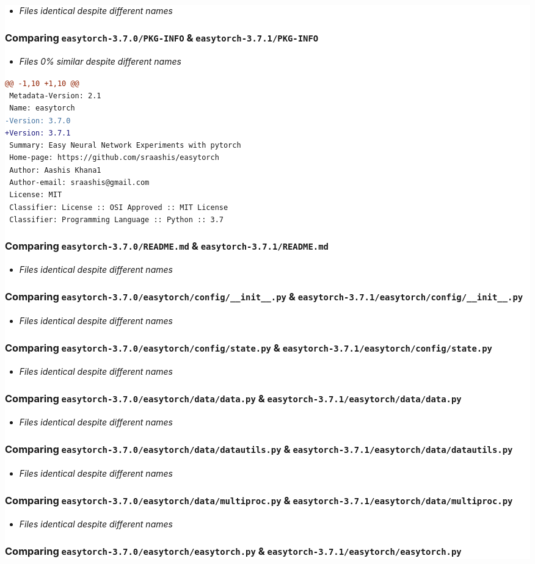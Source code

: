  * *Files identical despite different names*

### Comparing `easytorch-3.7.0/PKG-INFO` & `easytorch-3.7.1/PKG-INFO`

 * *Files 0% similar despite different names*

```diff
@@ -1,10 +1,10 @@
 Metadata-Version: 2.1
 Name: easytorch
-Version: 3.7.0
+Version: 3.7.1
 Summary: Easy Neural Network Experiments with pytorch
 Home-page: https://github.com/sraashis/easytorch
 Author: Aashis Khana1
 Author-email: sraashis@gmail.com
 License: MIT
 Classifier: License :: OSI Approved :: MIT License
 Classifier: Programming Language :: Python :: 3.7
```

### Comparing `easytorch-3.7.0/README.md` & `easytorch-3.7.1/README.md`

 * *Files identical despite different names*

### Comparing `easytorch-3.7.0/easytorch/config/__init__.py` & `easytorch-3.7.1/easytorch/config/__init__.py`

 * *Files identical despite different names*

### Comparing `easytorch-3.7.0/easytorch/config/state.py` & `easytorch-3.7.1/easytorch/config/state.py`

 * *Files identical despite different names*

### Comparing `easytorch-3.7.0/easytorch/data/data.py` & `easytorch-3.7.1/easytorch/data/data.py`

 * *Files identical despite different names*

### Comparing `easytorch-3.7.0/easytorch/data/datautils.py` & `easytorch-3.7.1/easytorch/data/datautils.py`

 * *Files identical despite different names*

### Comparing `easytorch-3.7.0/easytorch/data/multiproc.py` & `easytorch-3.7.1/easytorch/data/multiproc.py`

 * *Files identical despite different names*

### Comparing `easytorch-3.7.0/easytorch/easytorch.py` & `easytorch-3.7.1/easytorch/easytorch.py`
